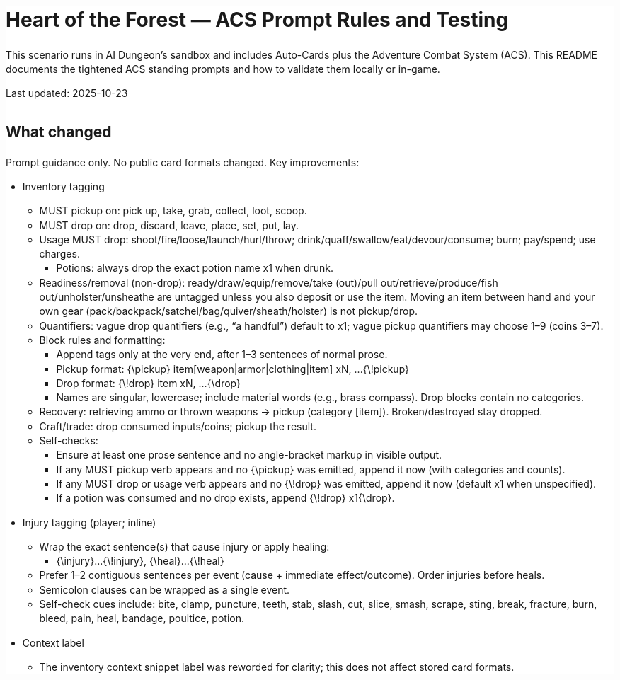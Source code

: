 # Heart of the Forest — ACS Prompt Rules and Testing

This scenario runs in AI Dungeon’s sandbox and includes Auto-Cards plus the Adventure Combat System (ACS). This README documents the tightened ACS standing prompts and how to validate them locally or in-game.

Last updated: 2025-10-23

## What changed

Prompt guidance only. No public card formats changed. Key improvements:

- Inventory tagging
  - MUST pickup on: pick up, take, grab, collect, loot, scoop.
  - MUST drop on: drop, discard, leave, place, set, put, lay.
  - Usage MUST drop: shoot/fire/loose/launch/hurl/throw; drink/quaff/swallow/eat/devour/consume; burn; pay/spend; use charges.
    - Potions: always drop the exact potion name x1 when drunk.
  - Readiness/removal (non-drop): ready/draw/equip/remove/take (out)/pull out/retrieve/produce/fish out/unholster/unsheathe are untagged unless you also deposit or use the item. Moving an item between hand and your own gear (pack/backpack/satchel/bag/quiver/sheath/holster) is not pickup/drop.
  - Quantifiers: vague drop quantifiers (e.g., “a handful”) default to x1; vague pickup quantifiers may choose 1–9 (coins 3–7).
  - Block rules and formatting:
    - Append tags only at the very end, after 1–3 sentences of normal prose.
    - Pickup format: {\\pickup} item[weapon|armor|clothing|item] xN, ...{\\!pickup}
    - Drop format: {\\!drop} item xN, ...{\\drop}
    - Names are singular, lowercase; include material words (e.g., brass compass). Drop blocks contain no categories.
  - Recovery: retrieving ammo or thrown weapons → pickup (category [item]). Broken/destroyed stay dropped.
  - Craft/trade: drop consumed inputs/coins; pickup the result.
  - Self-checks:
    - Ensure at least one prose sentence and no angle-bracket markup in visible output.
    - If any MUST pickup verb appears and no {\\pickup} was emitted, append it now (with categories and counts).
    - If any MUST drop or usage verb appears and no {\\!drop} was emitted, append it now (default x1 when unspecified).
    - If a potion was consumed and no drop exists, append {\\!drop} <potion name> x1{\\drop}.

- Injury tagging (player; inline)
  - Wrap the exact sentence(s) that cause injury or apply healing:
    - {\\injury}...{\\!injury}, {\\heal}...{\\!heal}
  - Prefer 1–2 contiguous sentences per event (cause + immediate effect/outcome). Order injuries before heals.
  - Semicolon clauses can be wrapped as a single event.
  - Self-check cues include: bite, clamp, puncture, teeth, stab, slash, cut, slice, smash, scrape, sting, break, fracture, burn, bleed, pain, heal, bandage, poultice, potion.

- Context label
  - The inventory context snippet label was reworded for clarity; this does not affect stored card formats.
